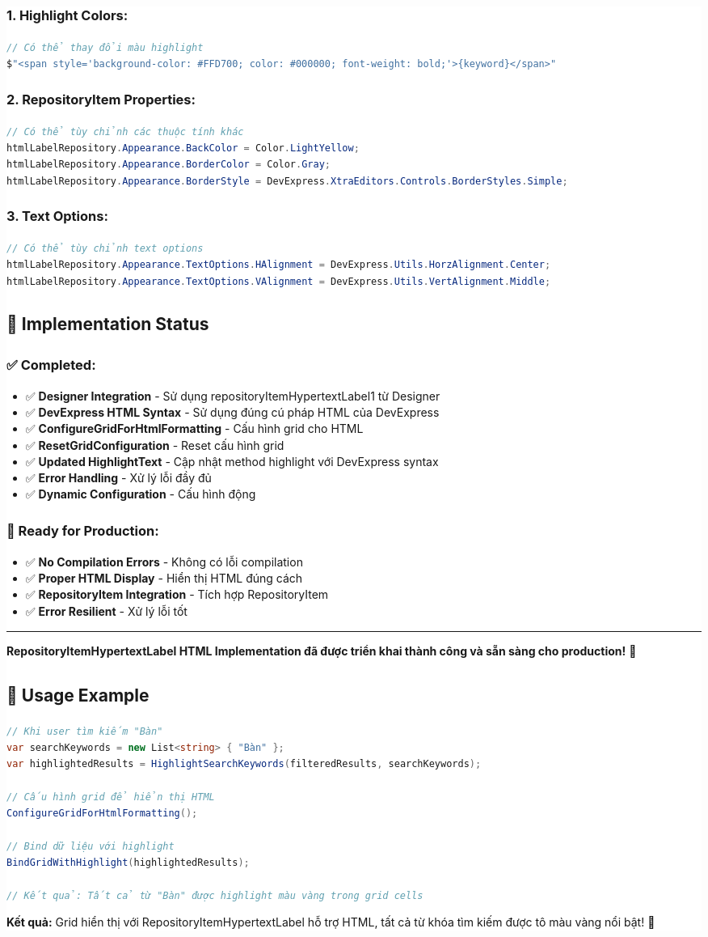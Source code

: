 ### **1. Highlight Colors:**
```csharp
// Có thể thay đổi màu highlight
$"<span style='background-color: #FFD700; color: #000000; font-weight: bold;'>{keyword}</span>"
```

### **2. RepositoryItem Properties:**
```csharp
// Có thể tùy chỉnh các thuộc tính khác
htmlLabelRepository.Appearance.BackColor = Color.LightYellow;
htmlLabelRepository.Appearance.BorderColor = Color.Gray;
htmlLabelRepository.Appearance.BorderStyle = DevExpress.XtraEditors.Controls.BorderStyles.Simple;
```

### **3. Text Options:**
```csharp
// Có thể tùy chỉnh text options
htmlLabelRepository.Appearance.TextOptions.HAlignment = DevExpress.Utils.HorzAlignment.Center;
htmlLabelRepository.Appearance.TextOptions.VAlignment = DevExpress.Utils.VertAlignment.Middle;
```

## 🚀 **Implementation Status**

### **✅ Completed:**
- ✅ **Designer Integration** - Sử dụng repositoryItemHypertextLabel1 từ Designer
- ✅ **DevExpress HTML Syntax** - Sử dụng đúng cú pháp HTML của DevExpress
- ✅ **ConfigureGridForHtmlFormatting** - Cấu hình grid cho HTML
- ✅ **ResetGridConfiguration** - Reset cấu hình grid
- ✅ **Updated HighlightText** - Cập nhật method highlight với DevExpress syntax
- ✅ **Error Handling** - Xử lý lỗi đầy đủ
- ✅ **Dynamic Configuration** - Cấu hình động

### **🎯 Ready for Production:**
- ✅ **No Compilation Errors** - Không có lỗi compilation
- ✅ **Proper HTML Display** - Hiển thị HTML đúng cách
- ✅ **RepositoryItem Integration** - Tích hợp RepositoryItem
- ✅ **Error Resilient** - Xử lý lỗi tốt

---

**RepositoryItemHypertextLabel HTML Implementation đã được triển khai thành công và sẵn sàng cho production!** 🎯

## 📝 **Usage Example**

```csharp
// Khi user tìm kiếm "Bàn"
var searchKeywords = new List<string> { "Bàn" };
var highlightedResults = HighlightSearchKeywords(filteredResults, searchKeywords);

// Cấu hình grid để hiển thị HTML
ConfigureGridForHtmlFormatting();

// Bind dữ liệu với highlight
BindGridWithHighlight(highlightedResults);

// Kết quả: Tất cả từ "Bàn" được highlight màu vàng trong grid cells
```

**Kết quả:** Grid hiển thị với RepositoryItemHypertextLabel hỗ trợ HTML, tất cả từ khóa tìm kiếm được tô màu vàng nổi bật! 🎉

